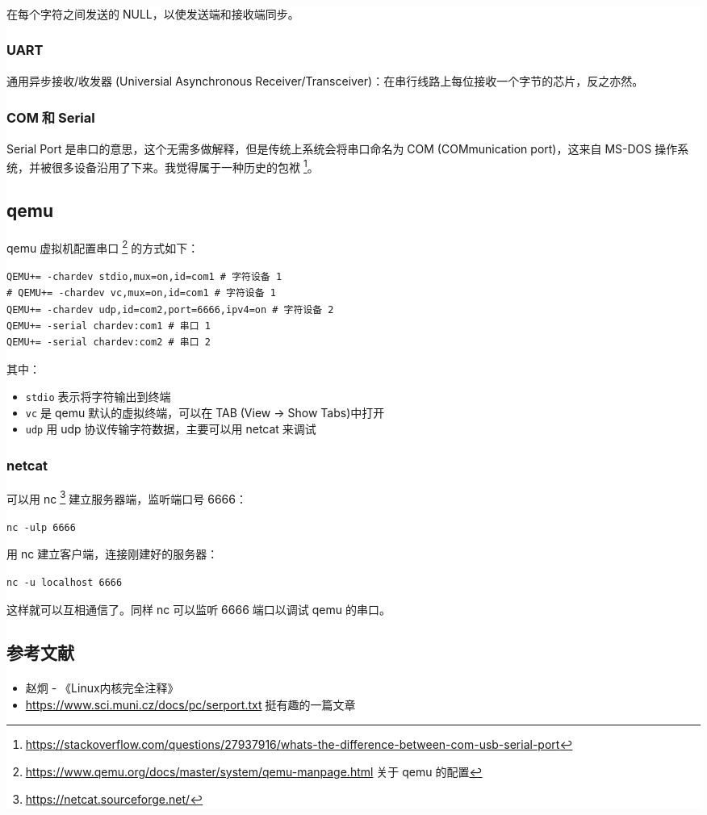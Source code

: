 在每个字符之间发送的 NULL，以使发送端和接收端同步。

### UART

通用异步接收/收发器 (Universial Asynchronous Receiver/Transceiver)：在串行线路上每位接收一个字节的芯片，反之亦然。

### COM 和 Serial

Serial Port 是串口的意思，这个无需多做解释，但是传统上系统会将串口命名为 COM (COMmunication port)，这来自 MS-DOS 操作系统，并被很多设备沿用了下来。我觉得属于一种历史的包袱 [^com]。

## qemu

qemu 虚拟机配置串口 [^qemu] 的方式如下：

```
QEMU+= -chardev stdio,mux=on,id=com1 # 字符设备 1
# QEMU+= -chardev vc,mux=on,id=com1 # 字符设备 1
QEMU+= -chardev udp,id=com2,port=6666,ipv4=on # 字符设备 2
QEMU+= -serial chardev:com1 # 串口 1
QEMU+= -serial chardev:com2 # 串口 2
```

其中：

- `stdio` 表示将字符输出到终端
- `vc` 是 qemu 默认的虚拟终端，可以在 TAB (View -> Show Tabs)中打开
- `udp` 用 udp 协议传输字符数据，主要可以用 netcat 来调试


### netcat

可以用 nc [^nc] 建立服务器端，监听端口号 6666：

    nc -ulp 6666

用 nc 建立客户端，连接刚建好的服务器：

    nc -u localhost 6666

这样就可以互相通信了。同样 nc 可以监听 6666 端口以调试 qemu 的串口。

## 参考文献

[^serial]: <https://wiki.osdev.org/Serial_Ports>
[^rs232]: <https://en.wikipedia.org/wiki/RS-232>
[^ds]: <https://en.wikipedia.org/wiki/D-subminiature>
- 赵炯 - 《Linux内核完全注释》
- <https://www.sci.muni.cz/docs/pc/serport.txt> 挺有趣的一篇文章
[^com]: <https://stackoverflow.com/questions/27937916/whats-the-difference-between-com-usb-serial-port>
[^qemu]: <https://www.qemu.org/docs/master/system/qemu-manpage.html> 关于 qemu 的配置
[^nc]: <https://netcat.sourceforge.net/>

